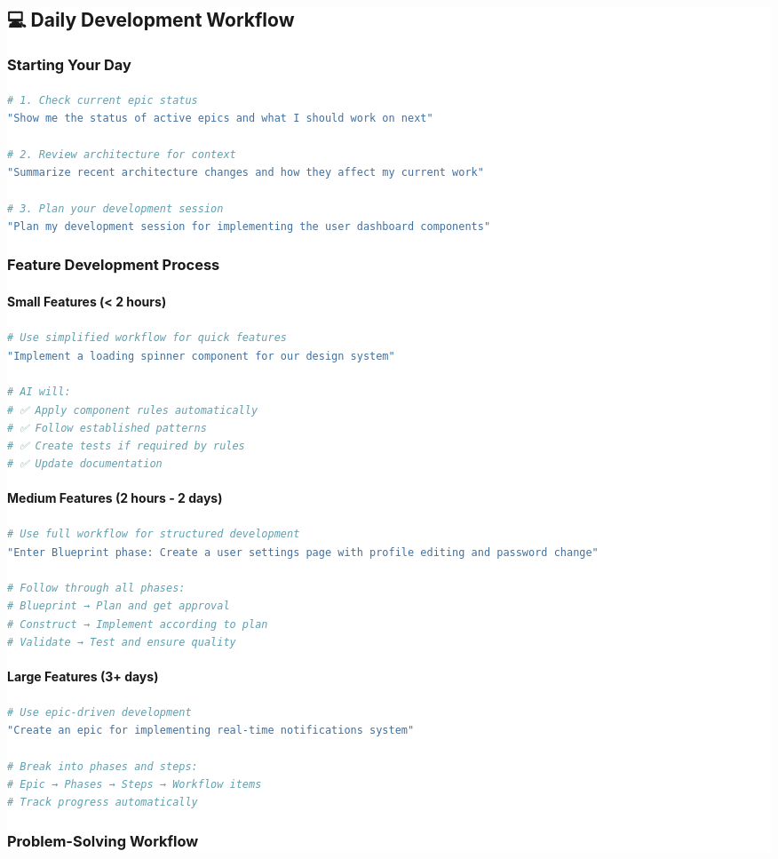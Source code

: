 ## 💻 Daily Development Workflow

### **Starting Your Day**
```bash
# 1. Check current epic status
"Show me the status of active epics and what I should work on next"

# 2. Review architecture for context
"Summarize recent architecture changes and how they affect my current work"

# 3. Plan your development session
"Plan my development session for implementing the user dashboard components"
```

### **Feature Development Process**

#### **Small Features (< 2 hours)**
```bash
# Use simplified workflow for quick features
"Implement a loading spinner component for our design system"

# AI will:
# ✅ Apply component rules automatically
# ✅ Follow established patterns
# ✅ Create tests if required by rules
# ✅ Update documentation
```

#### **Medium Features (2 hours - 2 days)**
```bash
# Use full workflow for structured development
"Enter Blueprint phase: Create a user settings page with profile editing and password change"

# Follow through all phases:
# Blueprint → Plan and get approval
# Construct → Implement according to plan  
# Validate → Test and ensure quality
```

#### **Large Features (3+ days)**
```bash
# Use epic-driven development
"Create an epic for implementing real-time notifications system"

# Break into phases and steps:
# Epic → Phases → Steps → Workflow items
# Track progress automatically
```

### **Problem-Solving Workflow**
